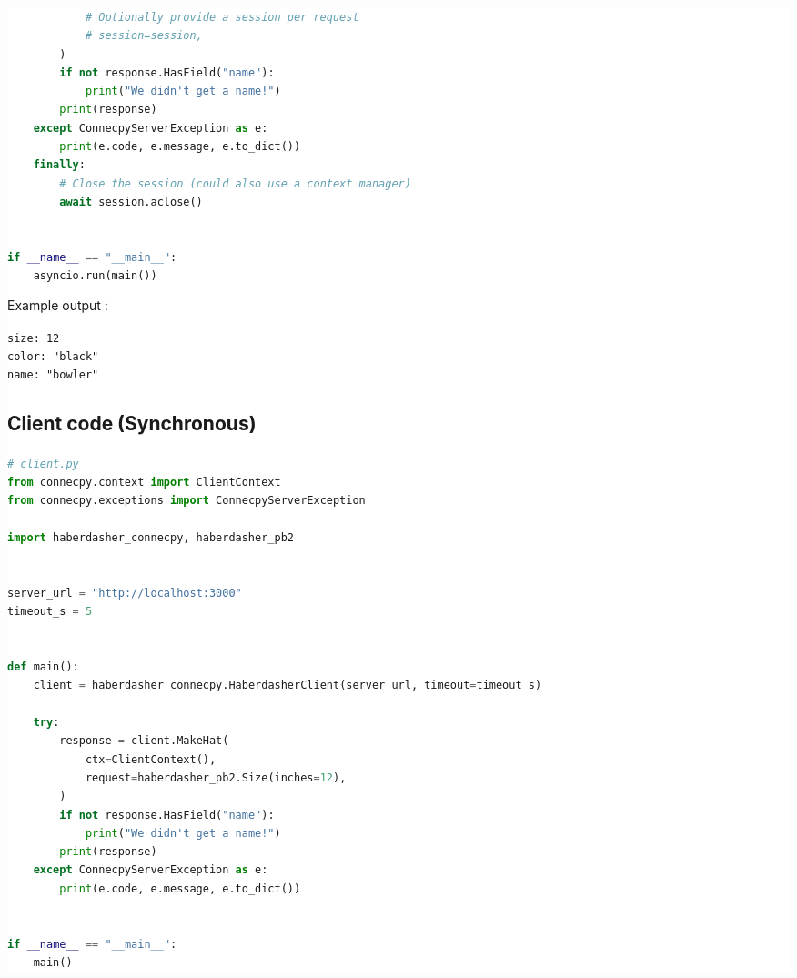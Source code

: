 ```python
            # Optionally provide a session per request
            # session=session,
        )
        if not response.HasField("name"):
            print("We didn't get a name!")
        print(response)
    except ConnecpyServerException as e:
        print(e.code, e.message, e.to_dict())
    finally:
        # Close the session (could also use a context manager)
        await session.aclose()


if __name__ == "__main__":
    asyncio.run(main())
```

Example output :
```
size: 12
color: "black"
name: "bowler"
```

## Client code (Synchronous)

```python
# client.py
from connecpy.context import ClientContext
from connecpy.exceptions import ConnecpyServerException

import haberdasher_connecpy, haberdasher_pb2


server_url = "http://localhost:3000"
timeout_s = 5


def main():
    client = haberdasher_connecpy.HaberdasherClient(server_url, timeout=timeout_s)

    try:
        response = client.MakeHat(
            ctx=ClientContext(),
            request=haberdasher_pb2.Size(inches=12),
        )
        if not response.HasField("name"):
            print("We didn't get a name!")
        print(response)
    except ConnecpyServerException as e:
        print(e.code, e.message, e.to_dict())


if __name__ == "__main__":
    main()
```
